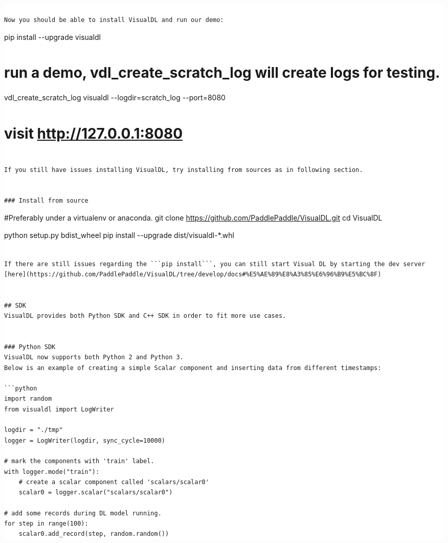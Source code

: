 ```

Now you should be able to install VisualDL and run our demo:

```
pip install --upgrade visualdl

# run a demo, vdl_create_scratch_log will create logs for testing.
vdl_create_scratch_log
visualdl --logdir=scratch_log --port=8080

# visit http://127.0.0.1:8080
```

If you still have issues installing VisualDL, try installing from sources as in following section.


### Install from source
```
#Preferably under a virtualenv or anaconda.
git clone https://github.com/PaddlePaddle/VisualDL.git
cd VisualDL

python setup.py bdist_wheel
pip install --upgrade dist/visualdl-*.whl
```

If there are still issues regarding the ```pip install```, you can still start Visual DL by starting the dev server
[here](https://github.com/PaddlePaddle/VisualDL/tree/develop/docs#%E5%AE%89%E8%A3%85%E6%96%B9%E5%BC%8F)


## SDK
VisualDL provides both Python SDK and C++ SDK in order to fit more use cases.


### Python SDK
VisualDL now supports both Python 2 and Python 3.
Below is an example of creating a simple Scalar component and inserting data from different timestamps:

```python
import random
from visualdl import LogWriter

logdir = "./tmp"
logger = LogWriter(logdir, sync_cycle=10000)

# mark the components with 'train' label.
with logger.mode("train"):
    # create a scalar component called 'scalars/scalar0'
    scalar0 = logger.scalar("scalars/scalar0")

# add some records during DL model running.
for step in range(100):
    scalar0.add_record(step, random.random())
```
